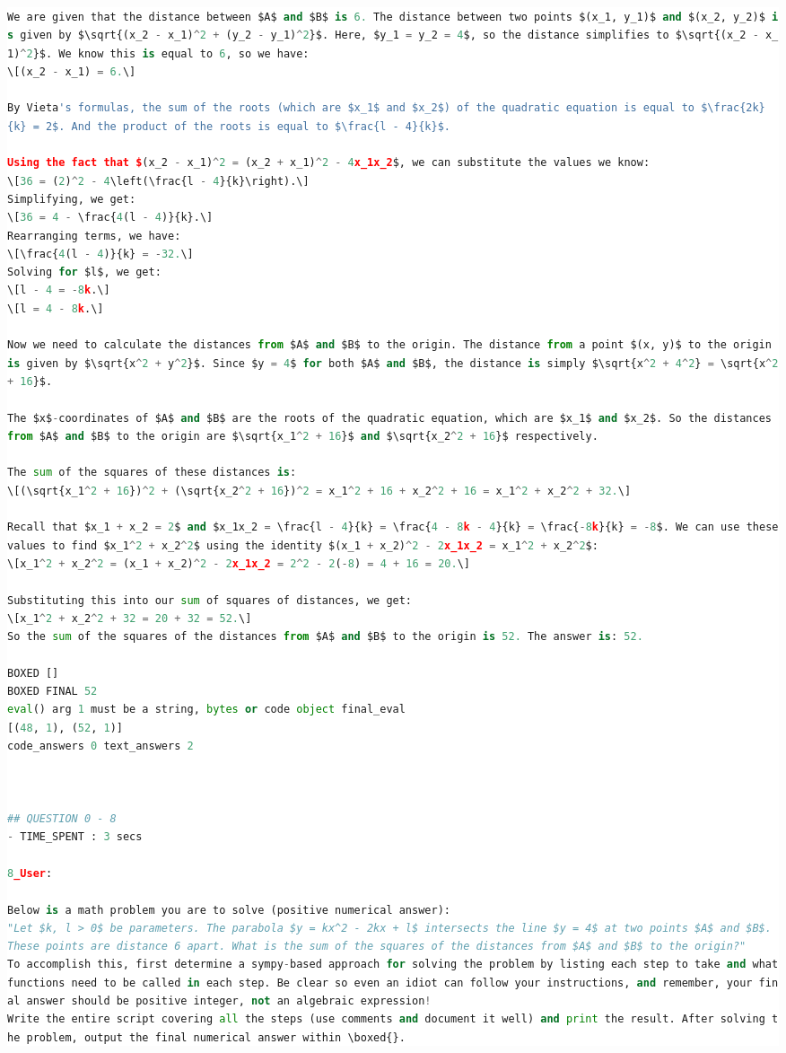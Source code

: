 ```python
We are given that the distance between $A$ and $B$ is 6. The distance between two points $(x_1, y_1)$ and $(x_2, y_2)$ is given by $\sqrt{(x_2 - x_1)^2 + (y_2 - y_1)^2}$. Here, $y_1 = y_2 = 4$, so the distance simplifies to $\sqrt{(x_2 - x_1)^2}$. We know this is equal to 6, so we have:
\[(x_2 - x_1) = 6.\]

By Vieta's formulas, the sum of the roots (which are $x_1$ and $x_2$) of the quadratic equation is equal to $\frac{2k}{k} = 2$. And the product of the roots is equal to $\frac{l - 4}{k}$.

Using the fact that $(x_2 - x_1)^2 = (x_2 + x_1)^2 - 4x_1x_2$, we can substitute the values we know:
\[36 = (2)^2 - 4\left(\frac{l - 4}{k}\right).\]
Simplifying, we get:
\[36 = 4 - \frac{4(l - 4)}{k}.\]
Rearranging terms, we have:
\[\frac{4(l - 4)}{k} = -32.\]
Solving for $l$, we get:
\[l - 4 = -8k.\]
\[l = 4 - 8k.\]

Now we need to calculate the distances from $A$ and $B$ to the origin. The distance from a point $(x, y)$ to the origin is given by $\sqrt{x^2 + y^2}$. Since $y = 4$ for both $A$ and $B$, the distance is simply $\sqrt{x^2 + 4^2} = \sqrt{x^2 + 16}$.

The $x$-coordinates of $A$ and $B$ are the roots of the quadratic equation, which are $x_1$ and $x_2$. So the distances from $A$ and $B$ to the origin are $\sqrt{x_1^2 + 16}$ and $\sqrt{x_2^2 + 16}$ respectively.

The sum of the squares of these distances is:
\[(\sqrt{x_1^2 + 16})^2 + (\sqrt{x_2^2 + 16})^2 = x_1^2 + 16 + x_2^2 + 16 = x_1^2 + x_2^2 + 32.\]

Recall that $x_1 + x_2 = 2$ and $x_1x_2 = \frac{l - 4}{k} = \frac{4 - 8k - 4}{k} = \frac{-8k}{k} = -8$. We can use these values to find $x_1^2 + x_2^2$ using the identity $(x_1 + x_2)^2 - 2x_1x_2 = x_1^2 + x_2^2$:
\[x_1^2 + x_2^2 = (x_1 + x_2)^2 - 2x_1x_2 = 2^2 - 2(-8) = 4 + 16 = 20.\]

Substituting this into our sum of squares of distances, we get:
\[x_1^2 + x_2^2 + 32 = 20 + 32 = 52.\]
So the sum of the squares of the distances from $A$ and $B$ to the origin is 52. The answer is: 52.

BOXED []
BOXED FINAL 52
eval() arg 1 must be a string, bytes or code object final_eval
[(48, 1), (52, 1)]
code_answers 0 text_answers 2



## QUESTION 0 - 8 
- TIME_SPENT : 3 secs

8_User:

Below is a math problem you are to solve (positive numerical answer):
"Let $k, l > 0$ be parameters. The parabola $y = kx^2 - 2kx + l$ intersects the line $y = 4$ at two points $A$ and $B$. These points are distance 6 apart. What is the sum of the squares of the distances from $A$ and $B$ to the origin?"
To accomplish this, first determine a sympy-based approach for solving the problem by listing each step to take and what functions need to be called in each step. Be clear so even an idiot can follow your instructions, and remember, your final answer should be positive integer, not an algebraic expression!
Write the entire script covering all the steps (use comments and document it well) and print the result. After solving the problem, output the final numerical answer within \boxed{}.

```